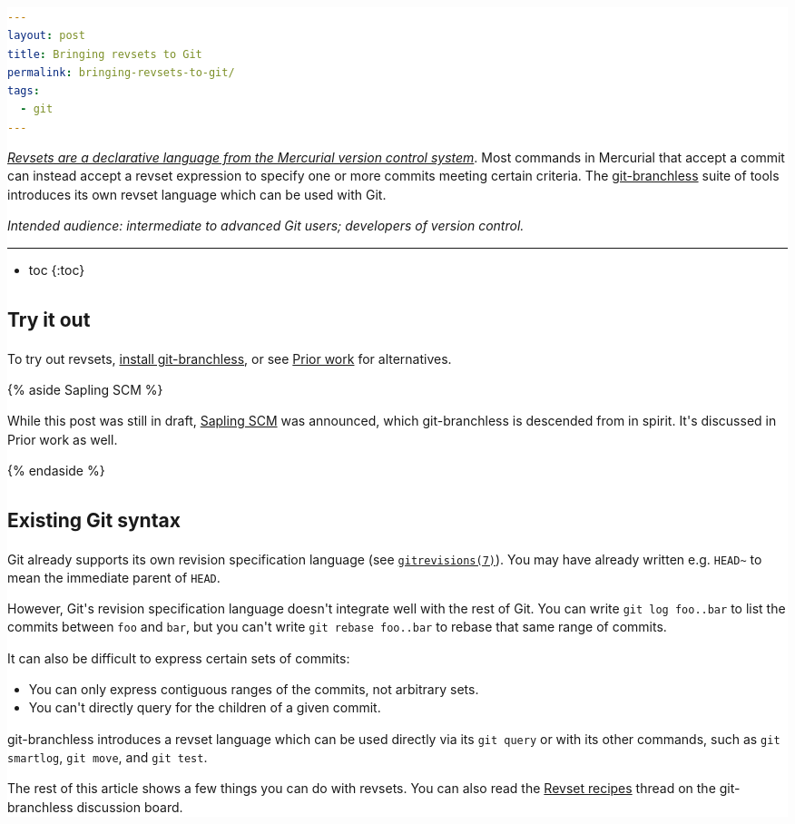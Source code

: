 ```yaml
---
layout: post
title: Bringing revsets to Git
permalink: bringing-revsets-to-git/
tags:
  - git
---
```


_[Revsets are a declarative language from the Mercurial version control system](https://www.mercurial-scm.org/repo/hg/help/revsets)_. Most commands in Mercurial that accept a commit can instead accept a revset expression to specify one or more commits meeting certain criteria. The [git-branchless](https://github.com/arxanas/git-branchless) suite of tools introduces its own revset language which can be used with Git.

_Intended audience: intermediate to advanced Git users; developers of version control._

---

* toc
{:toc}

## Try it out

To try out revsets, [install git-branchless](https://github.com/arxanas/git-branchless#installation), or see [Prior work](#prior-work) for alternatives.

{% aside Sapling SCM %}

While this post was still in draft, [Sapling SCM](https://sapling-scm.com/) was announced, which git-branchless is descended from in spirit. It's discussed in Prior work as well.

{% endaside %}

## Existing Git syntax

Git already supports its own revision specification language (see [`gitrevisions(7)`](https://git-scm.com/docs/gitrevisions)). You may have already written e.g. `HEAD~` to mean the immediate parent of `HEAD`.

However, Git's revision specification language doesn't integrate well with the rest of Git. You can write `git log foo..bar` to list the commits between `foo` and `bar`, but you can't write `git rebase foo..bar` to rebase that same range of commits.

It can also be difficult to express certain sets of commits:

* You can only express contiguous ranges of the commits, not arbitrary sets.
* You can't directly query for the children of a given commit.

git-branchless introduces a revset language which can be used directly via its `git query` or with its other commands, such as `git smartlog`, `git move`, and `git test`.

The rest of this article shows a few things you can do with revsets. You can also read the [Revset recipes](https://github.com/arxanas/git-branchless/discussions/496) thread on the git-branchless discussion board.
